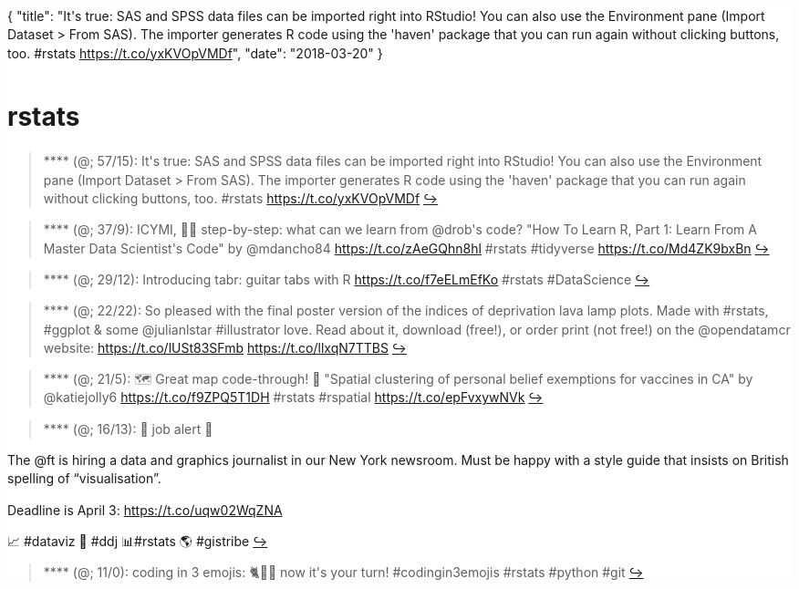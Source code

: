{
  "title": "It's true: SAS and SPSS data files can be imported right into RStudio! You can also use the Environment pane (Import Dataset &gt; From SAS). The importer generates R code using the 'haven' package that you can run again without clicking buttons, too. #rstats https://t.co/yxKVOpVMDf",
  "date": "2018-03-20"
}

# rstats

> **** (@; 57/15): It's true: SAS and SPSS data files can be imported right into RStudio! You can also use the Environment pane (Import Dataset &gt; From SAS). The importer generates R code using the 'haven' package that you can run again without clicking buttons, too. #rstats https://t.co/yxKVOpVMDf  [&#8618;](https://twitter.com/dataandme/status/976154294628990976)




> **** (@; 37/9): ICYMI, 🕵️‍♂️ step-by-step: what can we learn from @drob's code? 
"How To Learn R, Part 1: Learn From A Master Data Scientist's Code" by @mdancho84 
https://t.co/zAeGQhn8hl #rstats #tidyverse https://t.co/Md4ZK9bxBn  [&#8618;](https://twitter.com/dataandme/status/976168006534549505)




> **** (@; 29/12): Introducing tabr: guitar tabs with R https://t.co/f7eELmEfKo #rstats #DataScience  [&#8618;](https://twitter.com/dataandme/status/976145394135650305)




> **** (@; 22/22): So pleased with the final poster version of the indices of deprivation lava lamp plots. Made with #rstats, #ggplot &amp; some @julianlstar #illustrator love. Read about it, download (free!), or order print (not free!) on the @opendatamcr website: https://t.co/lUSt83SFmb https://t.co/llxqN7TTBS  [&#8618;](https://twitter.com/dataandme/status/976129687012462592)




> **** (@; 21/5): 🗺 Great map code-through! 
💉 "Spatial clustering of personal belief exemptions for vaccines in CA" by @katiejolly6 
https://t.co/f9ZPQ5T1DH #rstats #rspatial https://t.co/epFvxywNVk  [&#8618;](https://twitter.com/dataandme/status/976141878281277440)




> **** (@; 16/13): 🚨 job alert 🚨
>
The @ft is hiring a data and graphics journalist in our New York newsroom. Must be happy with a style guide that insists on British spelling of “visualisation”.
>
Deadline is April 3: https://t.co/uqw02WqZNA
>
📈 #dataviz 📰 #ddj 📊#rstats 🌎 #gistribe  [&#8618;](https://twitter.com/dataandme/status/976173719986016257)




> **** (@; 11/0): coding in 3 emojis:
🐈🔪🙀
now it's your turn! 
#codingin3emojis #rstats #python #git  [&#8618;](https://twitter.com/dataandme/status/976156365751164928)
